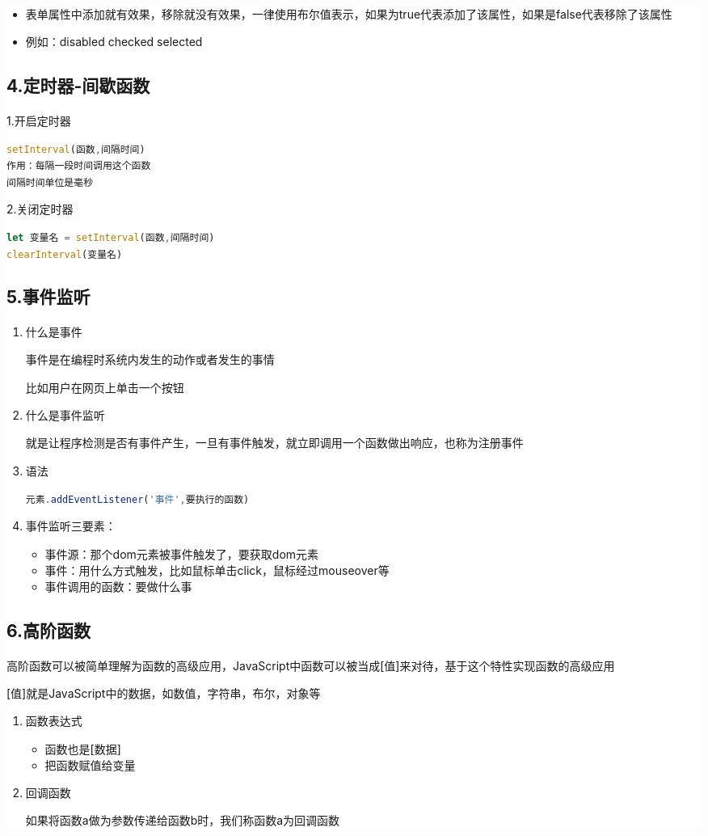 - 表单属性中添加就有效果，移除就没有效果，一律使用布尔值表示，如果为true代表添加了该属性，如果是false代表移除了该属性

- 例如：disabled checked selected

## 4.定时器-间歇函数

1.开启定时器

~~~ javascript
setInterval(函数,间隔时间)
作用：每隔一段时间调用这个函数
间隔时间单位是毫秒
~~~

2.关闭定时器

~~~ javascript
let 变量名 = setInterval(函数,间隔时间)
clearInterval(变量名)
~~~

## 5.事件监听

1. 什么是事件

   事件是在编程时系统内发生的动作或者发生的事情

   比如用户在网页上单击一个按钮

2. 什么是事件监听

   就是让程序检测是否有事件产生，一旦有事件触发，就立即调用一个函数做出响应，也称为注册事件

3. 语法

   ~~~ javascript
   元素.addEventListener('事件',要执行的函数)
   ~~~

4. 事件监听三要素：

   - 事件源：那个dom元素被事件触发了，要获取dom元素
   - 事件：用什么方式触发，比如鼠标单击click，鼠标经过mouseover等
   - 事件调用的函数：要做什么事

## 6.高阶函数

高阶函数可以被简单理解为函数的高级应用，JavaScript中函数可以被当成[值]来对待，基于这个特性实现函数的高级应用

[值]就是JavaScript中的数据，如数值，字符串，布尔，对象等

1. 函数表达式

   - 函数也是[数据]
   - 把函数赋值给变量

2. 回调函数

   如果将函数a做为参数传递给函数b时，我们称函数a为回调函数
